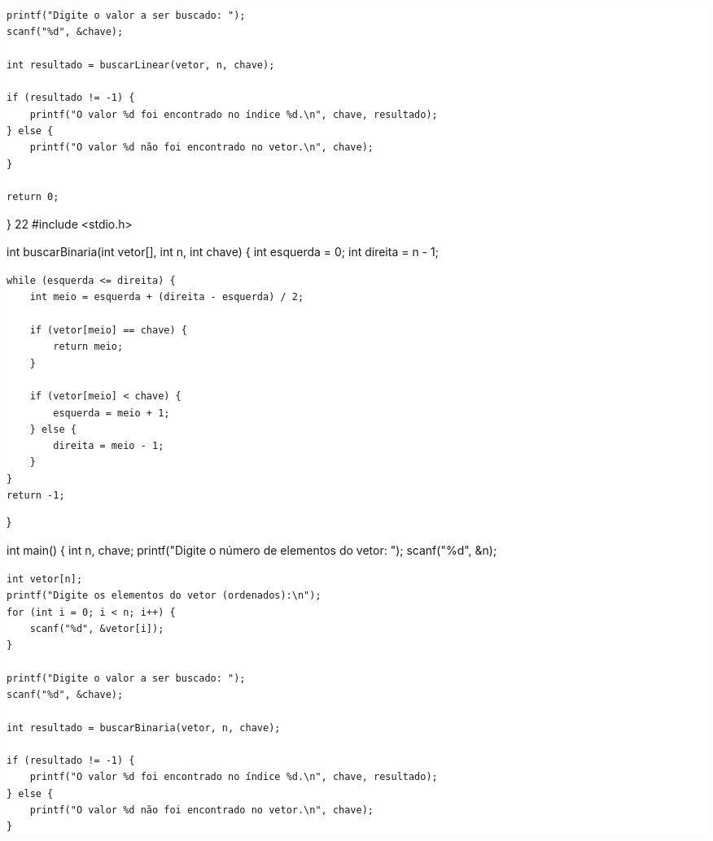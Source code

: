     printf("Digite o valor a ser buscado: ");
    scanf("%d", &chave);
    
    int resultado = buscarLinear(vetor, n, chave);
    
    if (resultado != -1) {
        printf("O valor %d foi encontrado no índice %d.\n", chave, resultado);
    } else {
        printf("O valor %d não foi encontrado no vetor.\n", chave);
    }
    
    return 0;
}
22 
#include <stdio.h>


int buscarBinaria(int vetor[], int n, int chave) {
    int esquerda = 0;
    int direita = n - 1;
    
    while (esquerda <= direita) {
        int meio = esquerda + (direita - esquerda) / 2;
        
        if (vetor[meio] == chave) {
            return meio; 
        }
        
        if (vetor[meio] < chave) {
            esquerda = meio + 1;
        } else {
            direita = meio - 1;
        }
    }
    return -1; 
}

int main() {
    int n, chave;
    printf("Digite o número de elementos do vetor: ");
    scanf("%d", &n);
    
    int vetor[n];
    printf("Digite os elementos do vetor (ordenados):\n");
    for (int i = 0; i < n; i++) {
        scanf("%d", &vetor[i]);
    }
    
    printf("Digite o valor a ser buscado: ");
    scanf("%d", &chave);
    
    int resultado = buscarBinaria(vetor, n, chave);
    
    if (resultado != -1) {
        printf("O valor %d foi encontrado no índice %d.\n", chave, resultado);
    } else {
        printf("O valor %d não foi encontrado no vetor.\n", chave);
    }
    